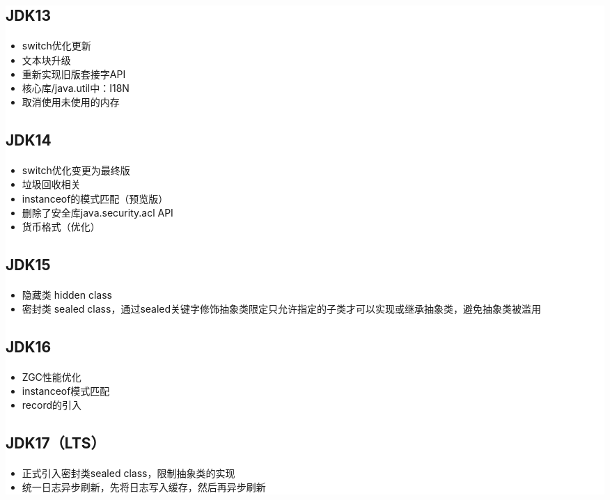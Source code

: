 ## JDK13

- switch优化更新
- 文本块升级
- 重新实现旧版套接字API
- 核心库/java.util中：I18N
- 取消使用未使用的内存

## JDK14

- switch优化变更为最终版
- 垃圾回收相关
- instanceof的模式匹配（预览版）
- 删除了安全库java.security.acl API
- 货币格式（优化）

## JDK15

- 隐藏类 hidden class
- 密封类 sealed class，通过sealed关键字修饰抽象类限定只允许指定的子类才可以实现或继承抽象类，避免抽象类被滥用

## JDK16

- ZGC性能优化
- instanceof模式匹配
- record的引入

## JDK17（LTS）

- 正式引入密封类sealed class，限制抽象类的实现
- 统一日志异步刷新，先将日志写入缓存，然后再异步刷新